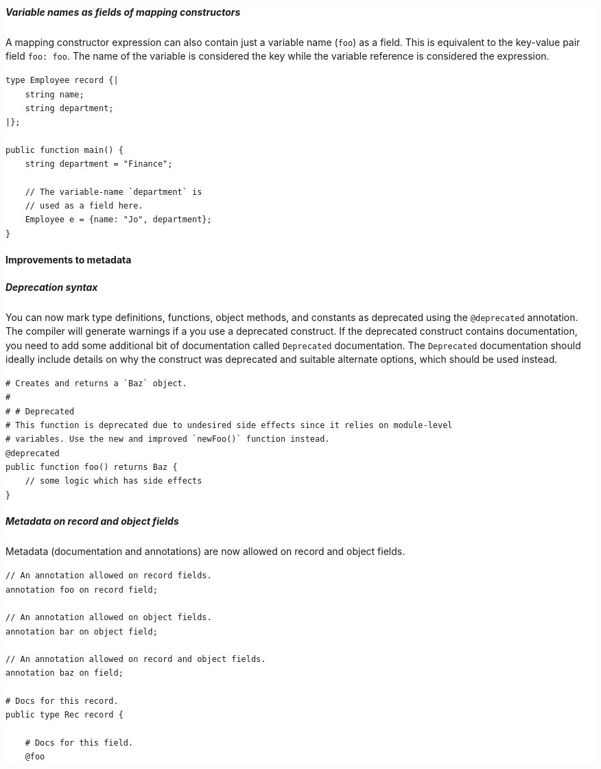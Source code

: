 ##### Variable names as fields of mapping constructors

A mapping constructor expression can also contain just a variable name
(`foo`) as a field. This is equivalent to the key-value pair field
`foo: foo`. The name of the variable is considered the key while the
variable reference is considered the expression.

```ballerina
type Employee record {|
    string name;
    string department;
|};

public function main() {
    string department = "Finance";

    // The variable-name `department` is 
    // used as a field here.
    Employee e = {name: "Jo", department};
}
```

#### Improvements to metadata

##### Deprecation syntax

You can now mark type definitions, functions, object methods, and
constants as deprecated using the `@deprecated` annotation. The compiler
will generate warnings if a you use a deprecated construct. If the
deprecated construct contains documentation, you need to add some
additional bit of documentation called `Deprecated` documentation. The
`Deprecated` documentation should ideally include details on why the
construct was deprecated and suitable alternate options, which should be
used instead.

```ballerina
# Creates and returns a `Baz` object.
#
# # Deprecated
# This function is deprecated due to undesired side effects since it relies on module-level
# variables. Use the new and improved `newFoo()` function instead.
@deprecated
public function foo() returns Baz {
    // some logic which has side effects
}
```

##### Metadata on record and object fields

Metadata (documentation and annotations) are now allowed on record and
object fields.

```ballerina
// An annotation allowed on record fields.
annotation foo on record field;

// An annotation allowed on object fields.
annotation bar on object field;

// An annotation allowed on record and object fields.
annotation baz on field;

# Docs for this record.
public type Rec record {

    # Docs for this field.
    @foo
```